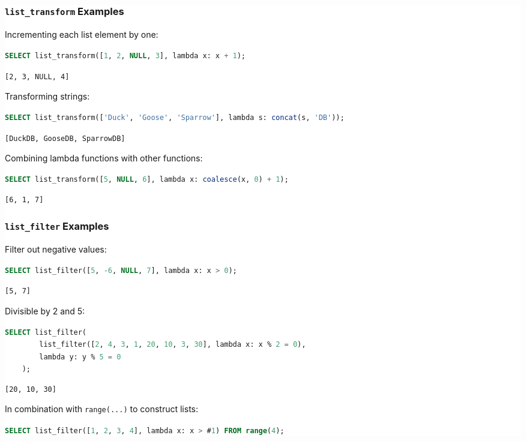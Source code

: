 ### `list_transform` Examples

Incrementing each list element by one:

```sql
SELECT list_transform([1, 2, NULL, 3], lambda x: x + 1);
```

```text
[2, 3, NULL, 4]
```

Transforming strings:

```sql
SELECT list_transform(['Duck', 'Goose', 'Sparrow'], lambda s: concat(s, 'DB'));
```

```text
[DuckDB, GooseDB, SparrowDB]
```

Combining lambda functions with other functions:

```sql
SELECT list_transform([5, NULL, 6], lambda x: coalesce(x, 0) + 1);
```

```text
[6, 1, 7]
```

### `list_filter` Examples

Filter out negative values:

```sql
SELECT list_filter([5, -6, NULL, 7], lambda x: x > 0);
```

```text
[5, 7]
```

Divisible by 2 and 5:

```sql
SELECT list_filter(
        list_filter([2, 4, 3, 1, 20, 10, 3, 30], lambda x: x % 2 = 0),
        lambda y: y % 5 = 0
    );
```

```text
[20, 10, 30]
```

In combination with `range(...)` to construct lists:

```sql
SELECT list_filter([1, 2, 3, 4], lambda x: x > #1) FROM range(4);
```
